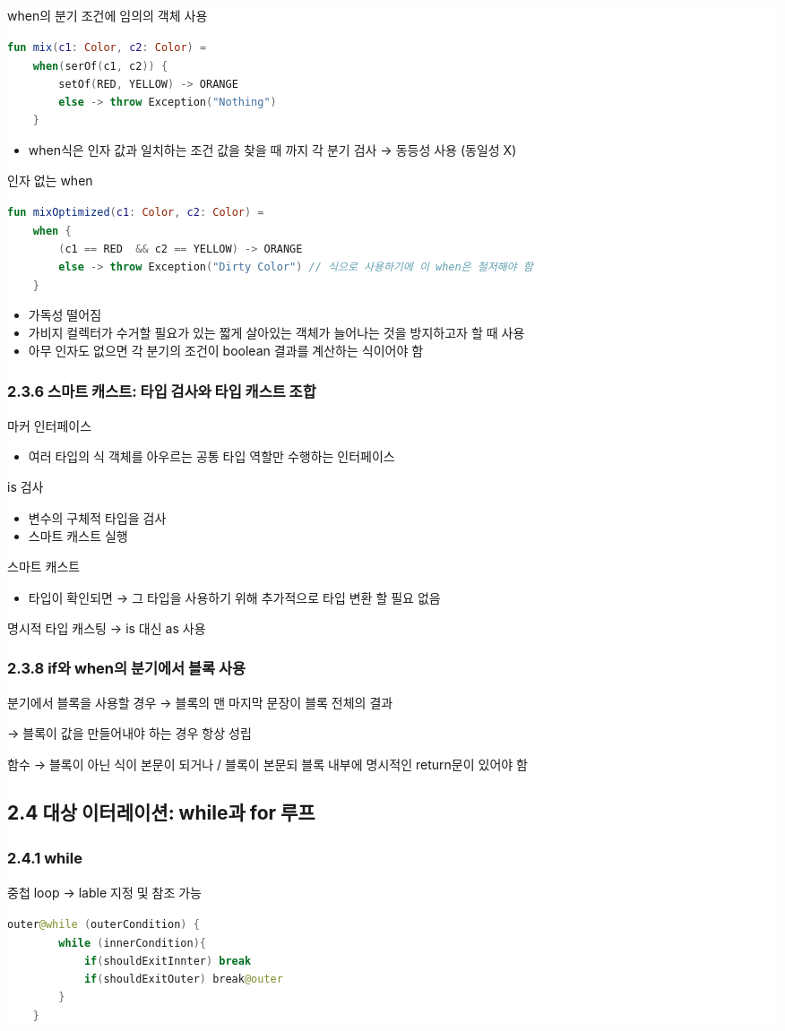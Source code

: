 when의 분기 조건에 임의의 객체 사용

```kotlin
fun mix(c1: Color, c2: Color) = 
    when(serOf(c1, c2)) {
        setOf(RED, YELLOW) -> ORANGE
        else -> throw Exception("Nothing")
    }
```

- when식은 인자 값과 일치하는 조건 값을 찾을 때  까지 각 분기 검사 → 동등성 사용 (동일성 X)

인자 없는 when

```kotlin
fun mixOptimized(c1: Color, c2: Color) =
    when {
        (c1 == RED  && c2 == YELLOW) -> ORANGE
        else -> throw Exception("Dirty Color") // 식으로 사용하기에 이 when은 철저해야 함
    }
```

- 가독성 떨어짐
- 가비지 컬렉터가 수거할 필요가 있는 짧게 살아있는 객체가 늘어나는 것을 방지하고자 할 때 사용
- 아무 인자도 없으면 각 분기의 조건이 boolean 결과를 계산하는 식이어야 함

### 2.3.6 스마트 캐스트: 타입 검사와 타입 캐스트 조합

마커 인터페이스

- 여러 타입의 식 객체를 아우르는 공통 타입 역할만 수행하는 인터페이스

is 검사

- 변수의 구체적 타입을 검사
- 스마트 캐스트 실행

스마트 캐스트

- 타입이 확인되면 → 그 타입을 사용하기 위해 추가적으로 타입 변환 할 필요 없음

명시적 타입 캐스팅 → is 대신 as 사용

### 2.3.8 if와 when의 분기에서 블록 사용

분기에서 블록을 사용할 경우 → 블록의 맨 마지막 문장이 블록 전체의 결과

→ 블록이 값을 만들어내야 하는 경우 항상 성립

함수 → 블록이 아닌 식이 본문이 되거나 / 블록이 본문되 블록 내부에 명시적인 return문이 있어야 함

## 2.4 대상 이터레이션: while과 for 루프

### 2.4.1 while

중첩 loop → lable 지정 및 참조 가능

```kotlin
outer@while (outerCondition) {
        while (innerCondition){
            if(shouldExitInnter) break
            if(shouldExitOuter) break@outer
        }
    }
```
